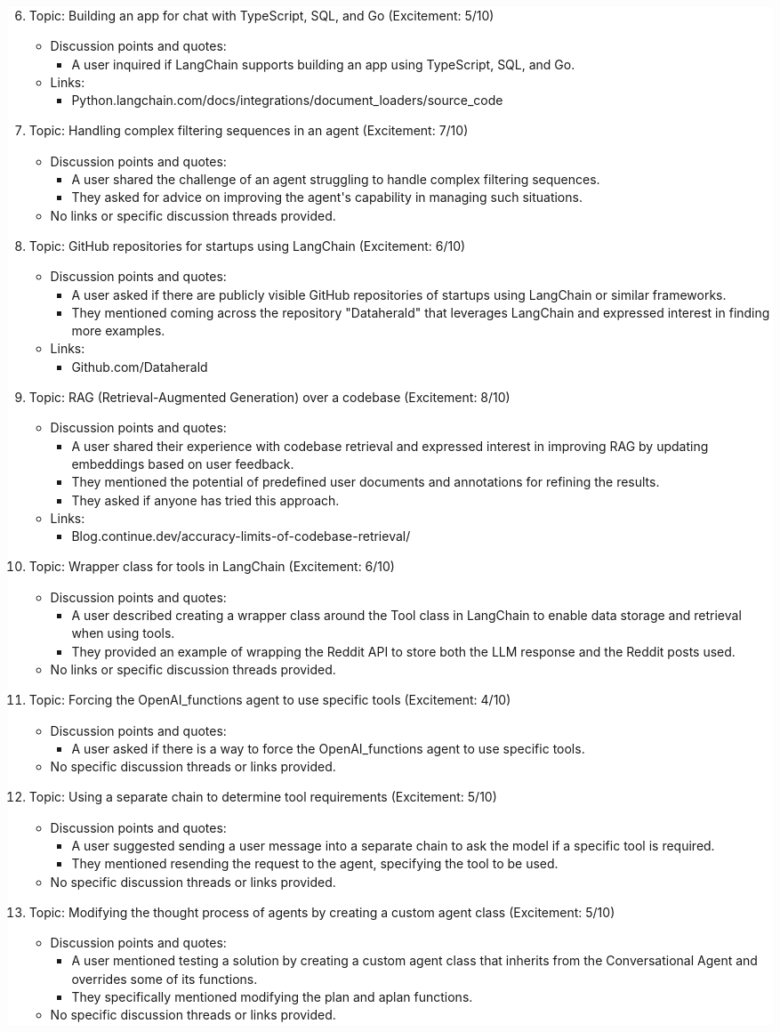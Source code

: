 6. Topic: Building an app for chat with TypeScript, SQL, and Go (Excitement: 5/10)
    - Discussion points and quotes:
        - A user inquired if LangChain supports building an app using TypeScript, SQL, and Go.
    - Links:
        - Python.langchain.com/docs/integrations/document_loaders/source_code

7. Topic: Handling complex filtering sequences in an agent (Excitement: 7/10)
    - Discussion points and quotes:
        - A user shared the challenge of an agent struggling to handle complex filtering sequences.
        - They asked for advice on improving the agent's capability in managing such situations.
    - No links or specific discussion threads provided.

8. Topic: GitHub repositories for startups using LangChain (Excitement: 6/10)
    - Discussion points and quotes:
        - A user asked if there are publicly visible GitHub repositories of startups using LangChain or similar frameworks.
        - They mentioned coming across the repository "Dataherald" that leverages LangChain and expressed interest in finding more examples.
    - Links:
        - Github.com/Dataherald

9. Topic: RAG (Retrieval-Augmented Generation) over a codebase (Excitement: 8/10)
    - Discussion points and quotes:
        - A user shared their experience with codebase retrieval and expressed interest in improving RAG by updating embeddings based on user feedback.
        - They mentioned the potential of predefined user documents and annotations for refining the results.
        - They asked if anyone has tried this approach.
    - Links:
        - Blog.continue.dev/accuracy-limits-of-codebase-retrieval/

10. Topic: Wrapper class for tools in LangChain (Excitement: 6/10)
    - Discussion points and quotes:
        - A user described creating a wrapper class around the Tool class in LangChain to enable data storage and retrieval when using tools.
        - They provided an example of wrapping the Reddit API to store both the LLM response and the Reddit posts used.
    - No links or specific discussion threads provided.

11. Topic: Forcing the OpenAI_functions agent to use specific tools (Excitement: 4/10)
    - Discussion points and quotes:
        - A user asked if there is a way to force the OpenAI_functions agent to use specific tools.
    - No specific discussion threads or links provided.

12. Topic: Using a separate chain to determine tool requirements (Excitement: 5/10)
    - Discussion points and quotes:
        - A user suggested sending a user message into a separate chain to ask the model if a specific tool is required.
        - They mentioned resending the request to the agent, specifying the tool to be used.
    - No specific discussion threads or links provided.

13. Topic: Modifying the thought process of agents by creating a custom agent class (Excitement: 5/10)
    - Discussion points and quotes:
        - A user mentioned testing a solution by creating a custom agent class that inherits from the Conversational Agent and overrides some of its functions.
        - They specifically mentioned modifying the plan and aplan functions.
    - No specific discussion threads or links provided.

